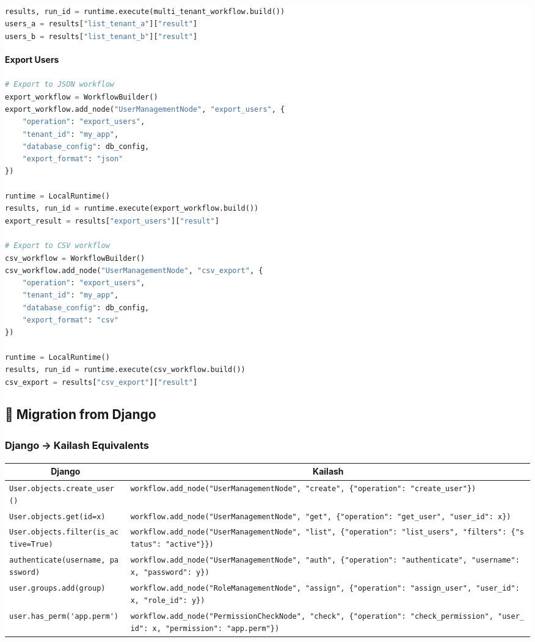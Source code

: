 ```python
results, run_id = runtime.execute(multi_tenant_workflow.build())
users_a = results["list_tenant_a"]["result"]
users_b = results["list_tenant_b"]["result"]
```

#### Export Users
```python
# Export to JSON workflow
export_workflow = WorkflowBuilder()
export_workflow.add_node("UserManagementNode", "export_users", {
    "operation": "export_users",
    "tenant_id": "my_app",
    "database_config": db_config,
    "export_format": "json"
})

runtime = LocalRuntime()
results, run_id = runtime.execute(export_workflow.build())
export_result = results["export_users"]["result"]

# Export to CSV workflow
csv_workflow = WorkflowBuilder()
csv_workflow.add_node("UserManagementNode", "csv_export", {
    "operation": "export_users",
    "tenant_id": "my_app",
    "database_config": db_config,
    "export_format": "csv"
})

runtime = LocalRuntime()
results, run_id = runtime.execute(csv_workflow.build())
csv_export = results["csv_export"]["result"]
```

## 🔄 Migration from Django

### Django → Kailash Equivalents

| Django | Kailash |
|--------|---------|
| `User.objects.create_user()` | `workflow.add_node("UserManagementNode", "create", {"operation": "create_user"})` |
| `User.objects.get(id=x)` | `workflow.add_node("UserManagementNode", "get", {"operation": "get_user", "user_id": x})` |
| `User.objects.filter(is_active=True)` | `workflow.add_node("UserManagementNode", "list", {"operation": "list_users", "filters": {"status": "active"}})` |
| `authenticate(username, password)` | `workflow.add_node("UserManagementNode", "auth", {"operation": "authenticate", "username": x, "password": y})` |
| `user.groups.add(group)` | `workflow.add_node("RoleManagementNode", "assign", {"operation": "assign_user", "user_id": x, "role_id": y})` |
| `user.has_perm('app.perm')` | `workflow.add_node("PermissionCheckNode", "check", {"operation": "check_permission", "user_id": x, "permission": "app.perm"})` |

